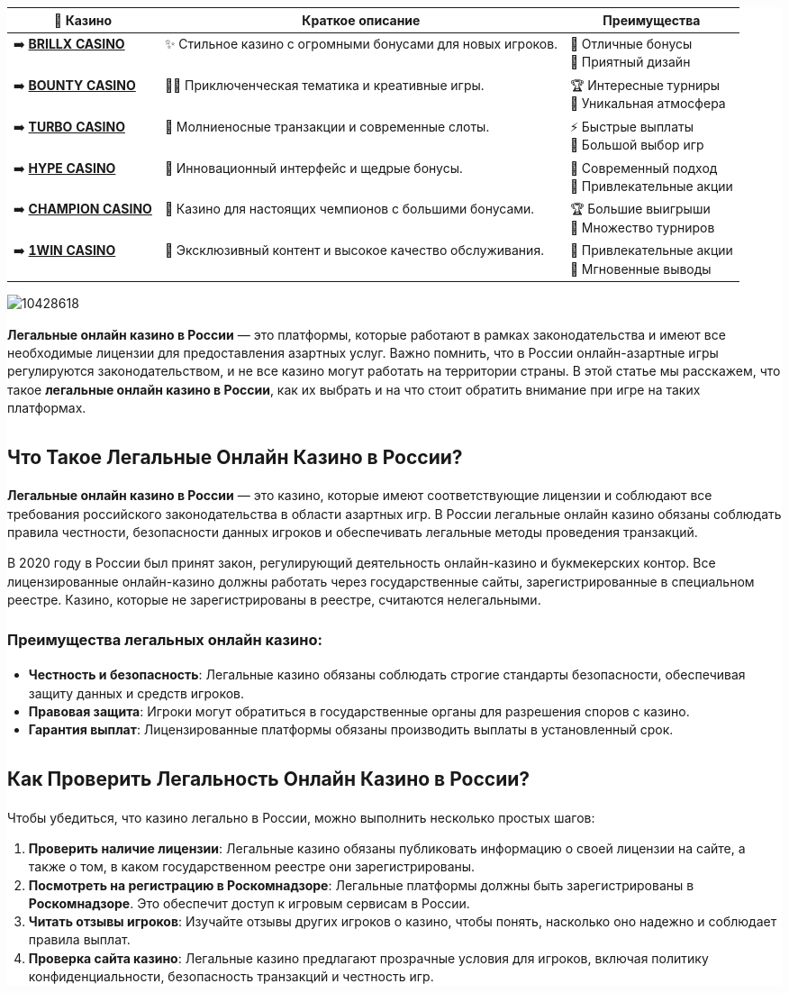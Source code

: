 
| 🎰 Казино | Краткое описание | Преимущества |
|-----------|------------------|--------------|
| ➡️ [**BRILLX CASINO**](https://brillx.uno/BRIVK) | ✨ Стильное казино с огромными бонусами для новых игроков. | 🎁 Отличные бонусы <br> 💎 Приятный дизайн |
| ➡️ [**BOUNTY CASINO**](https://bounty-casino.de/BOVK) | 🏴‍☠️ Приключенческая тематика и креативные игры. | 🏆 Интересные турниры <br> 🎨 Уникальная атмосфера |
| ➡️ [**TURBO CASINO**](https://turbo-casino.mx/TURVK) | 🚗 Молниеносные транзакции и современные слоты. | ⚡ Быстрые выплаты <br> 🎰 Большой выбор игр |
| ➡️ [**HYPE CASINO**](https://hypekaz.com/dc2f44ad0) | 🚀 Инновационный интерфейс и щедрые бонусы. | 🌟 Современный подход <br> 🎁 Привлекательные акции |
| ➡️ [**CHAMPION CASINO**](https://champcasino.ink/pobeda/doa-hats?p80412p305331p112c) | 🏅 Казино для настоящих чемпионов с большими бонусами. | 🏆 Большие выигрыши <br> 🎲 Множество турниров |
| ➡️ [**1WIN CASINO**](https://brandplay.link/6F5VqbyZ) | 🥇 Эксклюзивный контент и высокое качество обслуживания. | 🌟 Привлекательные акции <br> 🚀 Мгновенные выводы |
![10428618](https://github.com/user-attachments/assets/866db301-aeea-4048-9160-2f01b6f8e300)

**Легальные онлайн казино в России** — это платформы, которые работают в рамках законодательства и имеют все необходимые лицензии для предоставления азартных услуг. Важно помнить, что в России онлайн-азартные игры регулируются законодательством, и не все казино могут работать на территории страны. В этой статье мы расскажем, что такое **легальные онлайн казино в России**, как их выбрать и на что стоит обратить внимание при игре на таких платформах.

## **Что Такое Легальные Онлайн Казино в России?**

**Легальные онлайн казино в России** — это казино, которые имеют соответствующие лицензии и соблюдают все требования российского законодательства в области азартных игр. В России легальные онлайн казино обязаны соблюдать правила честности, безопасности данных игроков и обеспечивать легальные методы проведения транзакций.

В 2020 году в России был принят закон, регулирующий деятельность онлайн-казино и букмекерских контор. Все лицензированные онлайн-казино должны работать через государственные сайты, зарегистрированные в специальном реестре. Казино, которые не зарегистрированы в реестре, считаются нелегальными.

### Преимущества легальных онлайн казино:
- **Честность и безопасность**: Легальные казино обязаны соблюдать строгие стандарты безопасности, обеспечивая защиту данных и средств игроков.
- **Правовая защита**: Игроки могут обратиться в государственные органы для разрешения споров с казино.
- **Гарантия выплат**: Лицензированные платформы обязаны производить выплаты в установленный срок.

## **Как Проверить Легальность Онлайн Казино в России?**

Чтобы убедиться, что казино легально в России, можно выполнить несколько простых шагов:

1. **Проверить наличие лицензии**: Легальные казино обязаны публиковать информацию о своей лицензии на сайте, а также о том, в каком государственном реестре они зарегистрированы.
2. **Посмотреть на регистрацию в Роскомнадзоре**: Легальные платформы должны быть зарегистрированы в **Роскомнадзоре**. Это обеспечит доступ к игровым сервисам в России.
3. **Читать отзывы игроков**: Изучайте отзывы других игроков о казино, чтобы понять, насколько оно надежно и соблюдает правила выплат.
4. **Проверка сайта казино**: Легальные казино предлагают прозрачные условия для игроков, включая политику конфиденциальности, безопасность транзакций и честность игр.
